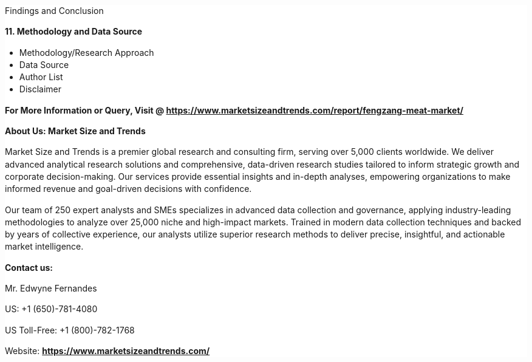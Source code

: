 Findings and Conclusion</strong></p><p><strong>11. Methodology and Data Source</strong></p><ul><li>Methodology/Research Approach</li><li>Data Source</li><li>Author List</li><li>Disclaimer</li></ul></p><p><strong>For More Information or Query, Visit @ <a href="https://www.marketsizeandtrends.com/report/fengzang-meat-market/">https://www.marketsizeandtrends.com/report/fengzang-meat-market/</a></strong></p><p><strong>About Us: Market Size and Trends</strong></p><p>Market Size and Trends is a premier global research and consulting firm, serving over 5,000 clients worldwide. We deliver advanced analytical research solutions and comprehensive, data-driven research studies tailored to inform strategic growth and corporate decision-making. Our services provide essential insights and in-depth analyses, empowering organizations to make informed revenue and goal-driven decisions with confidence.</p><p>Our team of 250 expert analysts and SMEs specializes in advanced data collection and governance, applying industry-leading methodologies to analyze over 25,000 niche and high-impact markets. Trained in modern data collection techniques and backed by years of collective experience, our analysts utilize superior research methods to deliver precise, insightful, and actionable market intelligence.</p><p><strong>Contact us:</strong></p><p>Mr. Edwyne Fernandes</p><p>US: +1 (650)-781-4080</p><p>US Toll-Free: +1 (800)-782-1768</p><p>Website: <strong><a href="https://www.marketsizeandtrends.com/">https://www.marketsizeandtrends.com/</a></strong></p>
